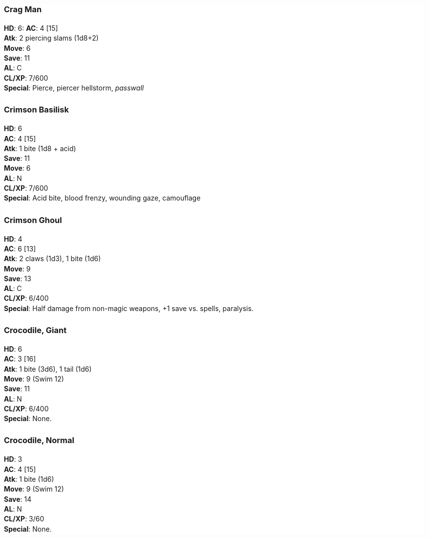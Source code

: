 ### Crag Man

**HD**: 6: **AC**: 4 \[15\]  
**Atk**: 2 piercing slams (1d8+2)  
**Move**: 6  
**Save**: 11  
**AL**: C  
**CL/XP**: 7/600  
**Special**: Pierce, piercer hellstorm, *passwall*

### Crimson Basilisk

**HD**: 6  
**AC**: 4 \[15\]  
**Atk**: 1 bite (1d8 + acid)  
**Save**: 11  
**Move**: 6  
**AL**: N  
**CL/XP**: 7/600  
**Special**: Acid bite, blood frenzy, wounding gaze, camouflage

### Crimson Ghoul

**HD**: 4  
**AC**: 6 \[13\]  
**Atk**: 2 claws (1d3), 1 bite (1d6)  
**Move**: 9  
**Save**: 13  
**AL**: C  
**CL/XP**: 6/400  
**Special**: Half damage from non-magic weapons, +1 save vs. spells, paralysis.

### Crocodile, Giant

**HD**: 6  
**AC**: 3 \[16\]  
**Atk**: 1 bite (3d6), 1 tail (1d6)  
**Move**: 9 (Swim 12)  
**Save**: 11  
**AL**: N  
**CL/XP**: 6/400  
**Special**: None.

### Crocodile, Normal 

**HD**: 3  
**AC**: 4 \[15\]  
**Atk**: 1 bite (1d6)  
**Move**: 9 (Swim 12)  
**Save**: 14  
**AL**: N  
**CL/XP**: 3/60  
**Special**: None.
